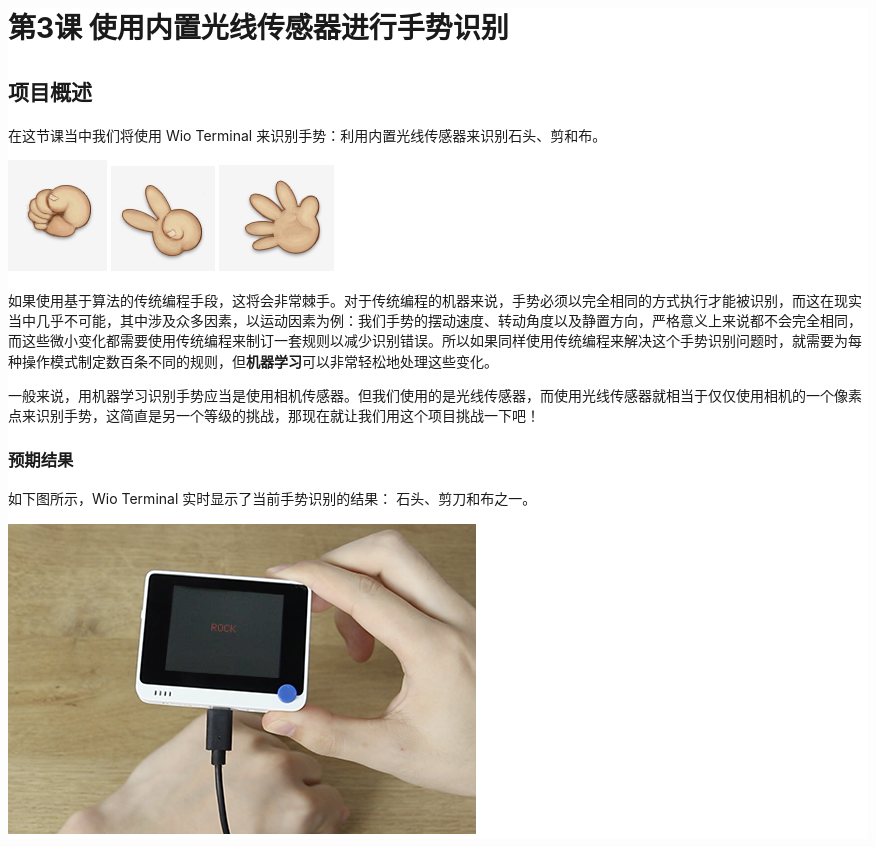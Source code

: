 # 第3课 使用内置光线传感器进行手势识别

## 项目概述

在这节课当中我们将使用 Wio Terminal 来识别手势：利用内置光线传感器来识别石头、剪和布。

![L3 b.png](../images/L3-zh-cn-begin.png)
![L3 a.png](../images/L3-zh-cn-begin2.png)
![L3 c.png](../images/L3-zh-cn-begin3.png)

如果使用基于算法的传统编程手段，这将会非常棘手。对于传统编程的机器来说，手势必须以完全相同的方式执行才能被识别，而这在现实当中几乎不可能，其中涉及众多因素，以运动因素为例：我们手势的摆动速度、转动角度以及静置方向，严格意义上来说都不会完全相同，而这些微小变化都需要使用传统编程来制订一套规则以减少识别错误。所以如果同样使用传统编程来解决这个手势识别问题时，就需要为每种操作模式制定数百条不同的规则，但**机器学习**可以非常轻松地处理这些变化。

 一般来说，用机器学习识别手势应当是使用相机传感器。但我们使用的是光线传感器，而使用光线传感器就相当于仅仅使用相机的一个像素点来识别手势，这简直是另一个等级的挑战，那现在就让我们用这个项目挑战一下吧！

### 预期结果

如下图所示，Wio Terminal 实时显示了当前手势识别的结果： 石头、剪刀和布之一。

![L3 a1.png](../images/L3-zh-cn-a1.png)
